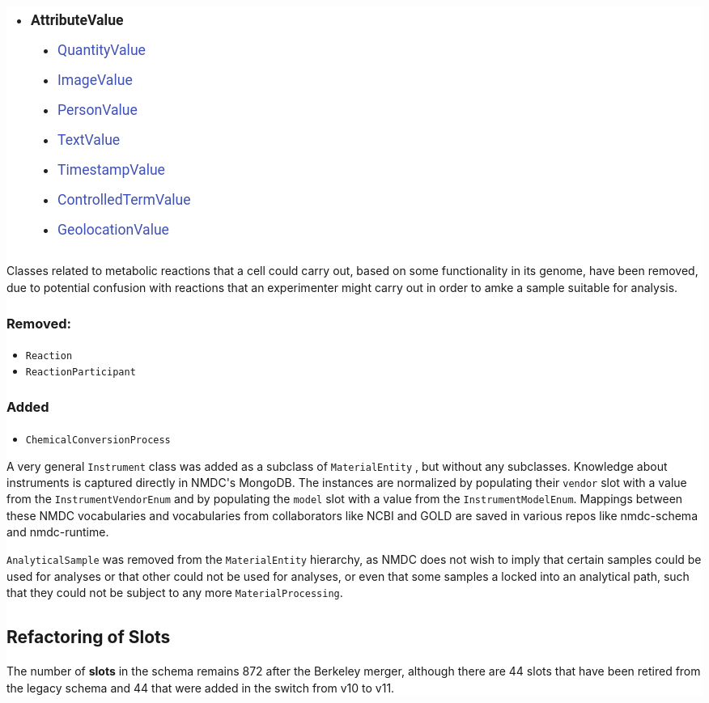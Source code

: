 ![AttributeValue11.png](AttributeValue11.png)

Classes related to metabolic reactions that a cell could carry out, based on some functionality in its genome, have been
removed, due to potential confusion with reactions that an experimenter might carry out in order to amke a sample
suitable for analysis.

### Removed:

- `Reaction`
- `ReactionParticipant`

### Added

- `ChemicalConversionProcess`

A very general `Instrument` class was added as a subclass of `MaterialEntity` , but without any subclasses. Knowledge
about instruments is captured directly in NMDC's MongoDB. The instances are normalized by populating their `vendor` slot
with a value from the `InstrumentVendorEnum` and by populating the `model` slot with a value from the
`InstrumentModelEnum`. Mappings between these NMDC vocabularies and vocabularies from collaborators like NCBI and GOLD
are saved in various repos like nmdc-schema and nmdc-runtime.

`AnalyticalSample` was removed from the `MaterialEntity` hierarchy, as NMDC does not wish to imply that certain samples
could be used for analyses or that other could not be used for analyses, or even that some samples a locked into an
analytical path, such that they could not be subject to any more `MaterialProcessing`.

## Refactoring of Slots

The number of **slots** in the schema remains 872 after the Berkeley merger, although there are 44 slots that have been
retired from the legacy schema and 44 that were added in the switch from v10 to v11.

